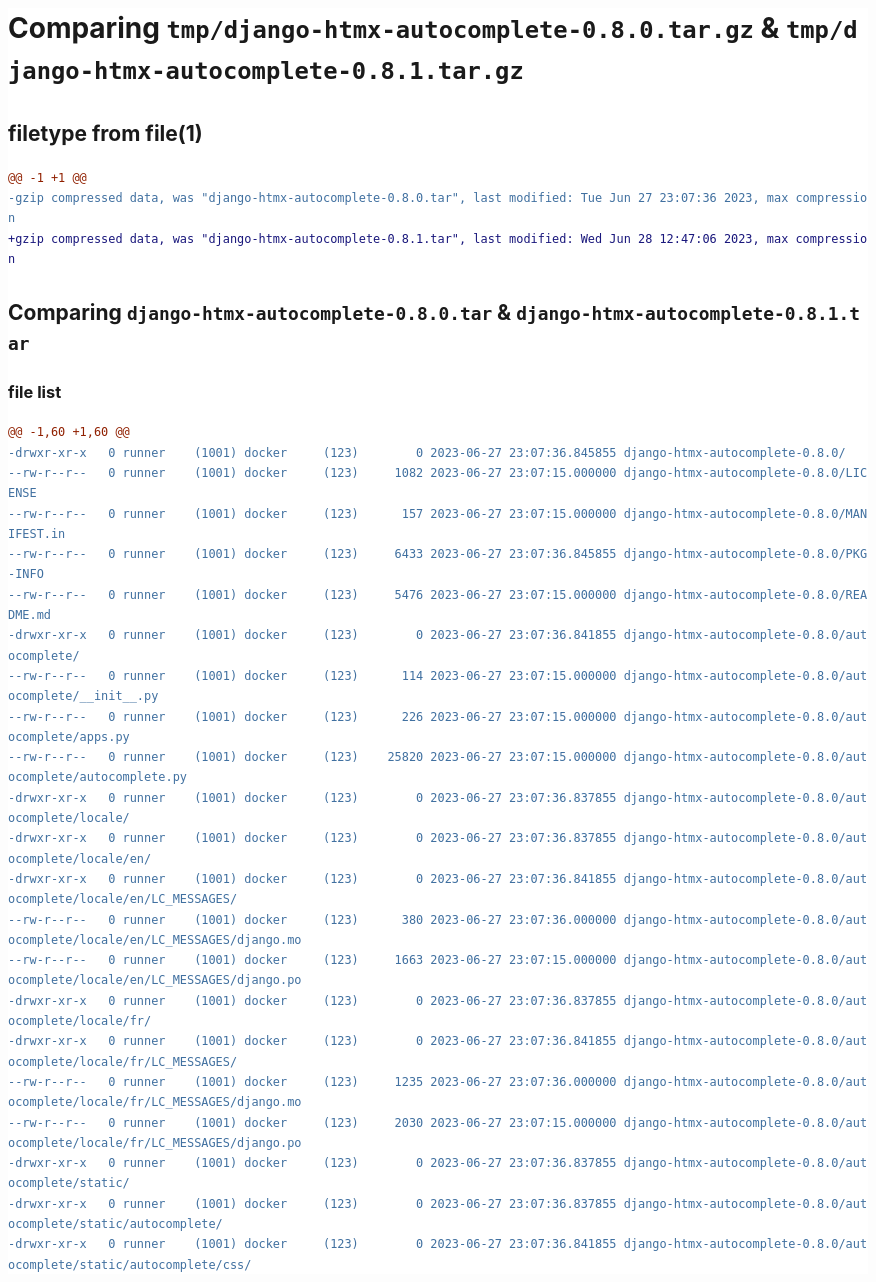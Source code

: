 # Comparing `tmp/django-htmx-autocomplete-0.8.0.tar.gz` & `tmp/django-htmx-autocomplete-0.8.1.tar.gz`

## filetype from file(1)

```diff
@@ -1 +1 @@
-gzip compressed data, was "django-htmx-autocomplete-0.8.0.tar", last modified: Tue Jun 27 23:07:36 2023, max compression
+gzip compressed data, was "django-htmx-autocomplete-0.8.1.tar", last modified: Wed Jun 28 12:47:06 2023, max compression
```

## Comparing `django-htmx-autocomplete-0.8.0.tar` & `django-htmx-autocomplete-0.8.1.tar`

### file list

```diff
@@ -1,60 +1,60 @@
-drwxr-xr-x   0 runner    (1001) docker     (123)        0 2023-06-27 23:07:36.845855 django-htmx-autocomplete-0.8.0/
--rw-r--r--   0 runner    (1001) docker     (123)     1082 2023-06-27 23:07:15.000000 django-htmx-autocomplete-0.8.0/LICENSE
--rw-r--r--   0 runner    (1001) docker     (123)      157 2023-06-27 23:07:15.000000 django-htmx-autocomplete-0.8.0/MANIFEST.in
--rw-r--r--   0 runner    (1001) docker     (123)     6433 2023-06-27 23:07:36.845855 django-htmx-autocomplete-0.8.0/PKG-INFO
--rw-r--r--   0 runner    (1001) docker     (123)     5476 2023-06-27 23:07:15.000000 django-htmx-autocomplete-0.8.0/README.md
-drwxr-xr-x   0 runner    (1001) docker     (123)        0 2023-06-27 23:07:36.841855 django-htmx-autocomplete-0.8.0/autocomplete/
--rw-r--r--   0 runner    (1001) docker     (123)      114 2023-06-27 23:07:15.000000 django-htmx-autocomplete-0.8.0/autocomplete/__init__.py
--rw-r--r--   0 runner    (1001) docker     (123)      226 2023-06-27 23:07:15.000000 django-htmx-autocomplete-0.8.0/autocomplete/apps.py
--rw-r--r--   0 runner    (1001) docker     (123)    25820 2023-06-27 23:07:15.000000 django-htmx-autocomplete-0.8.0/autocomplete/autocomplete.py
-drwxr-xr-x   0 runner    (1001) docker     (123)        0 2023-06-27 23:07:36.837855 django-htmx-autocomplete-0.8.0/autocomplete/locale/
-drwxr-xr-x   0 runner    (1001) docker     (123)        0 2023-06-27 23:07:36.837855 django-htmx-autocomplete-0.8.0/autocomplete/locale/en/
-drwxr-xr-x   0 runner    (1001) docker     (123)        0 2023-06-27 23:07:36.841855 django-htmx-autocomplete-0.8.0/autocomplete/locale/en/LC_MESSAGES/
--rw-r--r--   0 runner    (1001) docker     (123)      380 2023-06-27 23:07:36.000000 django-htmx-autocomplete-0.8.0/autocomplete/locale/en/LC_MESSAGES/django.mo
--rw-r--r--   0 runner    (1001) docker     (123)     1663 2023-06-27 23:07:15.000000 django-htmx-autocomplete-0.8.0/autocomplete/locale/en/LC_MESSAGES/django.po
-drwxr-xr-x   0 runner    (1001) docker     (123)        0 2023-06-27 23:07:36.837855 django-htmx-autocomplete-0.8.0/autocomplete/locale/fr/
-drwxr-xr-x   0 runner    (1001) docker     (123)        0 2023-06-27 23:07:36.841855 django-htmx-autocomplete-0.8.0/autocomplete/locale/fr/LC_MESSAGES/
--rw-r--r--   0 runner    (1001) docker     (123)     1235 2023-06-27 23:07:36.000000 django-htmx-autocomplete-0.8.0/autocomplete/locale/fr/LC_MESSAGES/django.mo
--rw-r--r--   0 runner    (1001) docker     (123)     2030 2023-06-27 23:07:15.000000 django-htmx-autocomplete-0.8.0/autocomplete/locale/fr/LC_MESSAGES/django.po
-drwxr-xr-x   0 runner    (1001) docker     (123)        0 2023-06-27 23:07:36.837855 django-htmx-autocomplete-0.8.0/autocomplete/static/
-drwxr-xr-x   0 runner    (1001) docker     (123)        0 2023-06-27 23:07:36.837855 django-htmx-autocomplete-0.8.0/autocomplete/static/autocomplete/
-drwxr-xr-x   0 runner    (1001) docker     (123)        0 2023-06-27 23:07:36.841855 django-htmx-autocomplete-0.8.0/autocomplete/static/autocomplete/css/
```